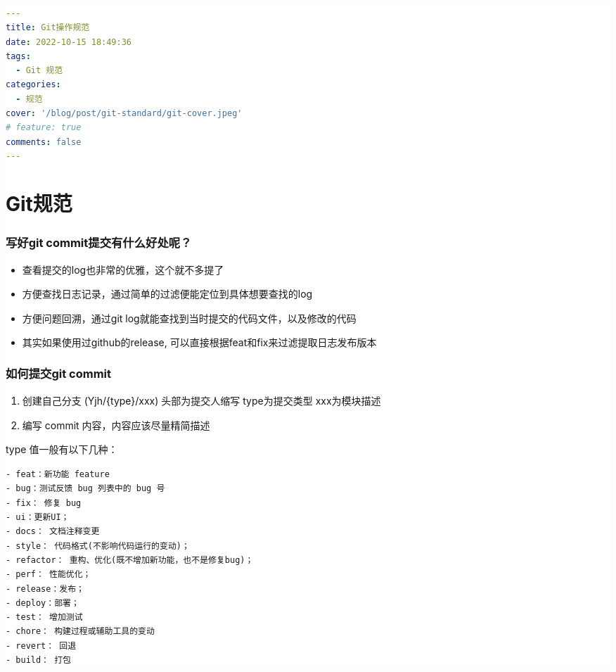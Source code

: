```yaml
---
title: Git操作规范
date: 2022-10-15 18:49:36
tags:
  - Git 规范
categories:
  - 规范
cover: '/blog/post/git-standard/git-cover.jpeg'
# feature: true
comments: false
---
```


# Git规范

### 写好git commit提交有什么好处呢？


  - 查看提交的log也非常的优雅，这个就不多提了


  - 方便查找日志记录，通过简单的过滤便能定位到具体想要查找的log


  - 方便问题回溯，通过git log就能查找到当时提交的代码文件，以及修改的代码


  - 其实如果使用过github的release, 可以直接根据feat和fix来过滤提取日志发布版本


### 如何提交git commit

  1. 创建自己分支 (Yjh/{type}/xxx) 头部为提交人缩写 type为提交类型 xxx为模块描述

  2. 编写 commit 内容，内容应该尽量精简描述

  type 值一般有以下几种：

    - feat：新功能 feature
    - bug：测试反馈 bug 列表中的 bug 号
    - fix： 修复 bug
    - ui：更新UI；
    - docs： 文档注释变更
    - style： 代码格式(不影响代码运行的变动)；
    - refactor： 重构、优化(既不增加新功能，也不是修复bug)；
    - perf： 性能优化；
    - release：发布；
    - deploy：部署；
    - test： 增加测试
    - chore： 构建过程或辅助工具的变动
    - revert： 回退
    - build： 打包


